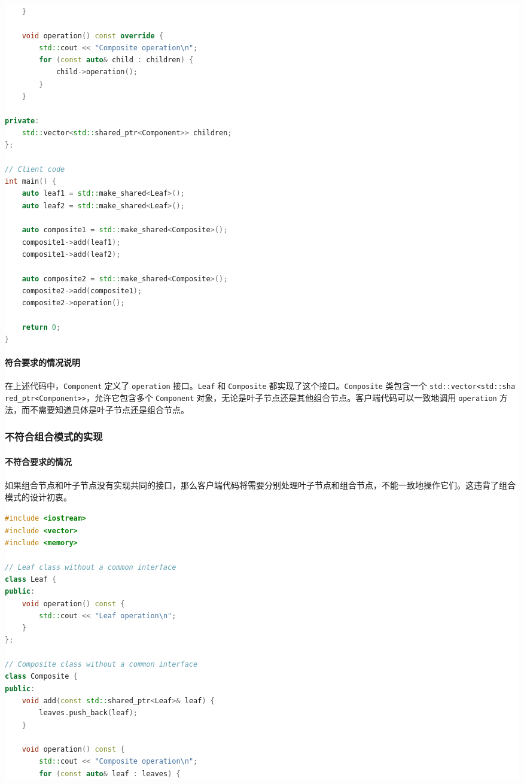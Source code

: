 ```cpp
    }
    
    void operation() const override {
        std::cout << "Composite operation\n";
        for (const auto& child : children) {
            child->operation();
        }
    }
    
private:
    std::vector<std::shared_ptr<Component>> children;
};

// Client code
int main() {
    auto leaf1 = std::make_shared<Leaf>();
    auto leaf2 = std::make_shared<Leaf>();
    
    auto composite1 = std::make_shared<Composite>();
    composite1->add(leaf1);
    composite1->add(leaf2);
    
    auto composite2 = std::make_shared<Composite>();
    composite2->add(composite1);
    composite2->operation();
    
    return 0;
}
```

#### 符合要求的情况说明
在上述代码中，`Component` 定义了 `operation` 接口。`Leaf` 和 `Composite` 都实现了这个接口。`Composite` 类包含一个 `std::vector<std::shared_ptr<Component>>`，允许它包含多个 `Component` 对象，无论是叶子节点还是其他组合节点。客户端代码可以一致地调用 `operation` 方法，而不需要知道具体是叶子节点还是组合节点。

### 不符合组合模式的实现

#### 不符合要求的情况
如果组合节点和叶子节点没有实现共同的接口，那么客户端代码将需要分别处理叶子节点和组合节点，不能一致地操作它们。这违背了组合模式的设计初衷。

```cpp
#include <iostream>
#include <vector>
#include <memory>

// Leaf class without a common interface
class Leaf {
public:
    void operation() const {
        std::cout << "Leaf operation\n";
    }
};

// Composite class without a common interface
class Composite {
public:
    void add(const std::shared_ptr<Leaf>& leaf) {
        leaves.push_back(leaf);
    }
    
    void operation() const {
        std::cout << "Composite operation\n";
        for (const auto& leaf : leaves) {
```